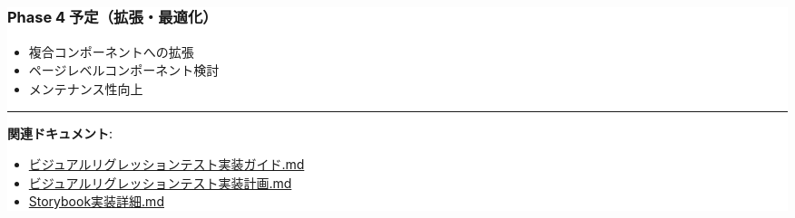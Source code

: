 ### Phase 4 予定（拡張・最適化）
- 複合コンポーネントへの拡張
- ページレベルコンポーネント検討
- メンテナンス性向上

---

**関連ドキュメント**:
- [ビジュアルリグレッションテスト実装ガイド.md](./ビジュアルリグレッションテスト実装ガイド.md)
- [ビジュアルリグレッションテスト実装計画.md](./ビジュアルリグレッションテスト実装計画.md)
- [Storybook実装詳細.md](./storybook/実装詳細.md)